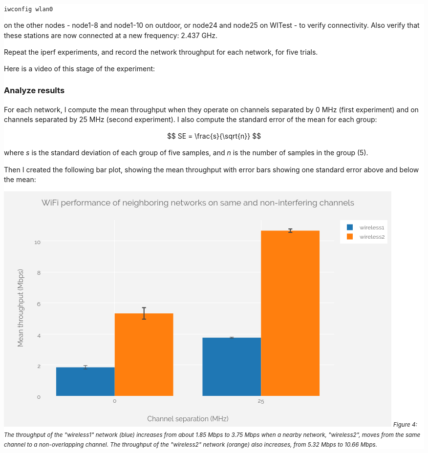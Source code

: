 ```
iwconfig wlan0
```

on the other nodes - node1-8 and node1-10 on outdoor, or node24 and node25 on WITest - to verify connectivity. Also verify that these stations are now connected at a new frequency: 2.437 GHz.

Repeat the iperf experiments, and record the network throughput for each network, for five trials.

Here is a video of this stage of the experiment:

<iframe width="560" height="315" src="https://www.youtube.com/embed/zI5VMaqj9aI" frameborder="0" allowfullscreen></iframe>


### Analyze results

For each network, I compute the mean throughput when they operate on channels separated by 0 MHz (first experiment) and on channels separated by 25 MHz (second experiment). I also compute the standard error of the mean for each group:

$$ SE = \frac{s}{\sqrt{n}} $$

where _s_ is the standard deviation of each group of five samples, and _n_ is the number of samples in the group (5).
 
Then I created the following bar plot, showing the mean throughput with error bars showing one standard error above and below the mean:

![](/blog/content/images/2017/03/wifi-channel-results-1.png)
<small><i>Figure 4: The throughput of the "wireless1" network (blue) increases from about 1.85 Mbps to 3.75 Mbps when a nearby network, "wireless2", moves from the same channel to a non-overlapping channel. The throughput of the "wireless2" network (orange) also increases,  from 5.32 Mbps to 10.66 Mbps.</i></small>
